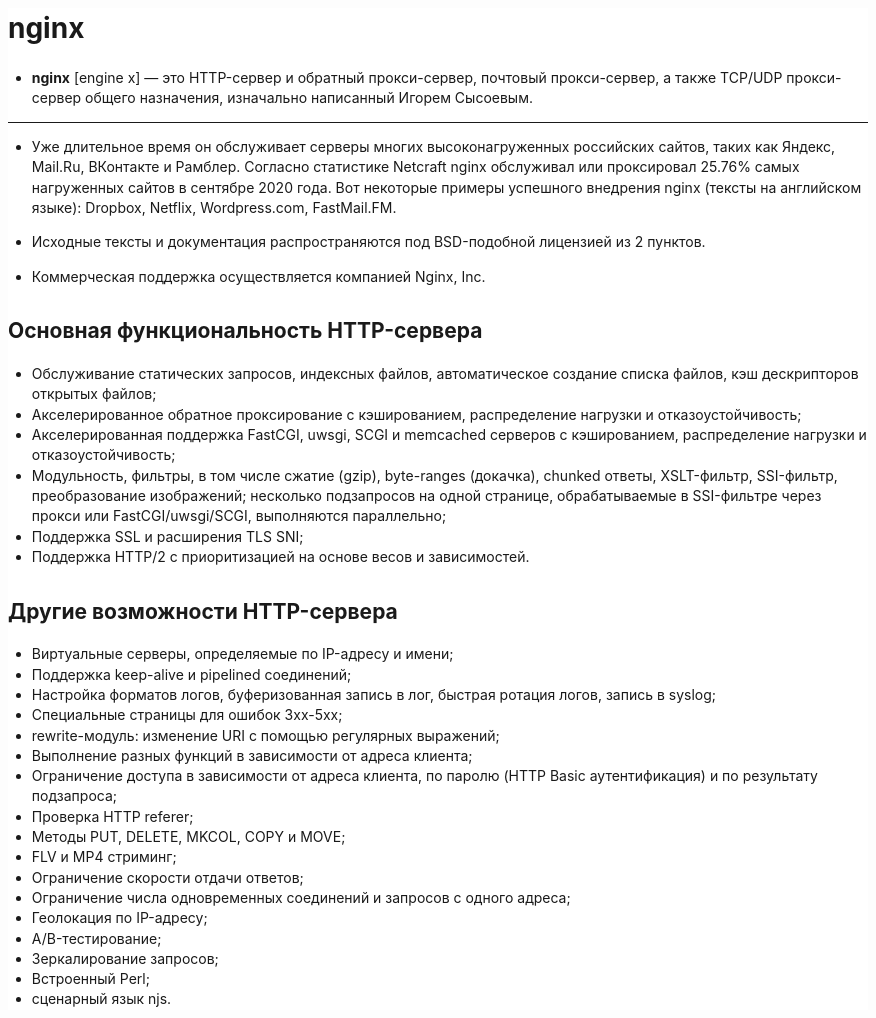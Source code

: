 # nginx

* **nginx** [engine x] — это HTTP-сервер и обратный прокси-сервер, почтовый прокси-сервер, а также TCP/UDP прокси-сервер общего назначения, изначально написанный Игорем Сысоевым.

---

* Уже длительное время он обслуживает серверы многих высоконагруженных российских сайтов, таких как Яндекс, Mail.Ru, ВКонтакте и Рамблер. Согласно статистике Netcraft nginx обслуживал или проксировал 25.76% самых нагруженных сайтов в сентябре 2020 года. Вот некоторые примеры успешного внедрения nginx (тексты на английском языке): Dropbox, Netflix, Wordpress.com, FastMail.FM.

* Исходные тексты и документация распространяются под BSD-подобной лицензией из 2 пунктов.

* Коммерческая поддержка осуществляется компанией Nginx, Inc.

## Основная функциональность HTTP-сервера

* Обслуживание статических запросов, индексных файлов, автоматическое создание списка файлов, кэш дескрипторов открытых файлов;
* Акселерированное обратное проксирование с кэшированием, распределение нагрузки и отказоустойчивость;
* Акселерированная поддержка FastCGI, uwsgi, SCGI и memcached серверов с кэшированием, распределение нагрузки и отказоустойчивость;
* Модульность, фильтры, в том числе сжатие (gzip), byte-ranges (докачка), chunked ответы, XSLT-фильтр, SSI-фильтр, преобразование изображений; несколько подзапросов на одной странице, обрабатываемые в SSI-фильтре через прокси или FastCGI/uwsgi/SCGI, выполняются параллельно;
* Поддержка SSL и расширения TLS SNI;
* Поддержка HTTP/2 с приоритизацией на основе весов и зависимостей.

## Другие возможности HTTP-сервера

* Виртуальные серверы, определяемые по IP-адресу и имени;
* Поддержка keep-alive и pipelined соединений;
* Настройка форматов логов, буферизованная запись в лог, быстрая ротация логов, запись в syslog;
* Специальные страницы для ошибок 3xx-5xx;
* rewrite-модуль: изменение URI с помощью регулярных выражений;
* Выполнение разных функций в зависимости от адреса клиента;
* Ограничение доступа в зависимости от адреса клиента, по паролю (HTTP Basic аутентификация) и по результату подзапроса;
* Проверка HTTP referer;
* Методы PUT, DELETE, MKCOL, COPY и MOVE;
* FLV и MP4 стриминг;
* Ограничение скорости отдачи ответов;
* Ограничение числа одновременных соединений и запросов с одного адреса;
* Геолокация по IP-адресу;
* A/B-тестирование;
* Зеркалирование запросов;
* Встроенный Perl;
* сценарный язык njs.


